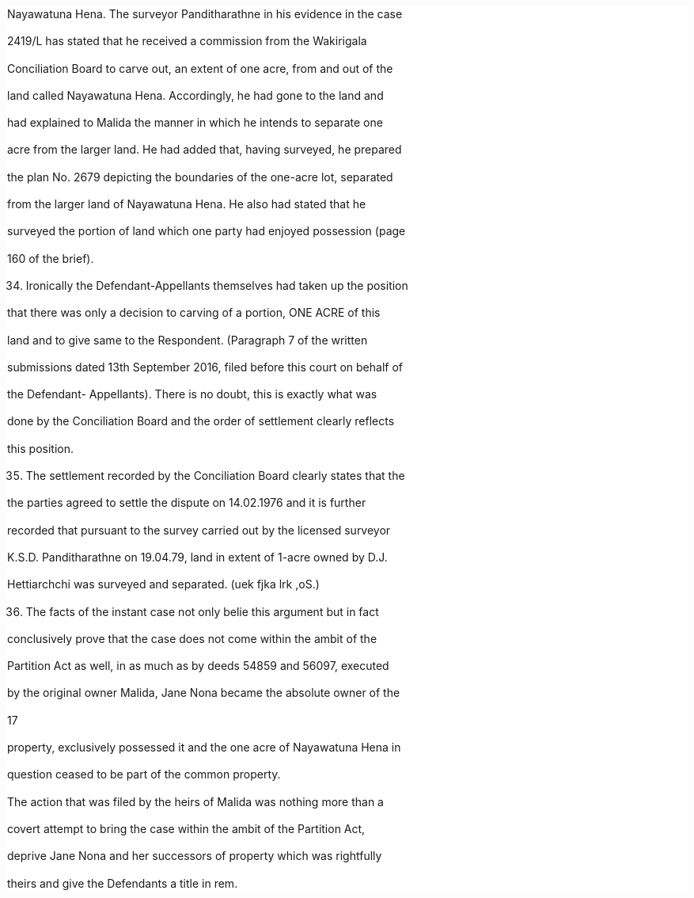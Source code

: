 Nayawatuna Hena. The surveyor Panditharathne in his evidence in the case

2419/L has stated that he received a commission from the Wakirigala

Conciliation Board to carve out, an extent of one acre, from and out of the

land called Nayawatuna Hena. Accordingly, he had gone to the land and

had explained to Malida the manner in which he intends to separate one

acre from the larger land. He had added that, having surveyed, he prepared

the plan No. 2679 depicting the boundaries of the one-acre lot, separated

from the larger land of Nayawatuna Hena. He also had stated that he

surveyed the portion of land which one party had enjoyed possession (page

160 of the brief).

34. Ironically the Defendant-Appellants themselves had taken up the position

that there was only a decision to carving of a portion, ONE ACRE of this

land and to give same to the Respondent. (Paragraph 7 of the written

submissions dated 13th September 2016, filed before this court on behalf of

the Defendant- Appellants). There is no doubt, this is exactly what was

done by the Conciliation Board and the order of settlement clearly reflects

this position.

35. The settlement recorded by the Conciliation Board clearly states that the

the parties agreed to settle the dispute on 14.02.1976 and it is further

recorded that pursuant to the survey carried out by the licensed surveyor

K.S.D. Panditharathne on 19.04.79, land in extent of 1-acre owned by D.J.

Hettiarchchi was surveyed and separated. (uek fjka lrk ,oS.)

36. The facts of the instant case not only belie this argument but in fact

conclusively prove that the case does not come within the ambit of the

Partition Act as well, in as much as by deeds 54859 and 56097, executed

by the original owner Malida, Jane Nona became the absolute owner of the

17

property, exclusively possessed it and the one acre of Nayawatuna Hena in

question ceased to be part of the common property.

The action that was filed by the heirs of Malida was nothing more than a

covert attempt to bring the case within the ambit of the Partition Act,

deprive Jane Nona and her successors of property which was rightfully

theirs and give the Defendants a title in rem.
